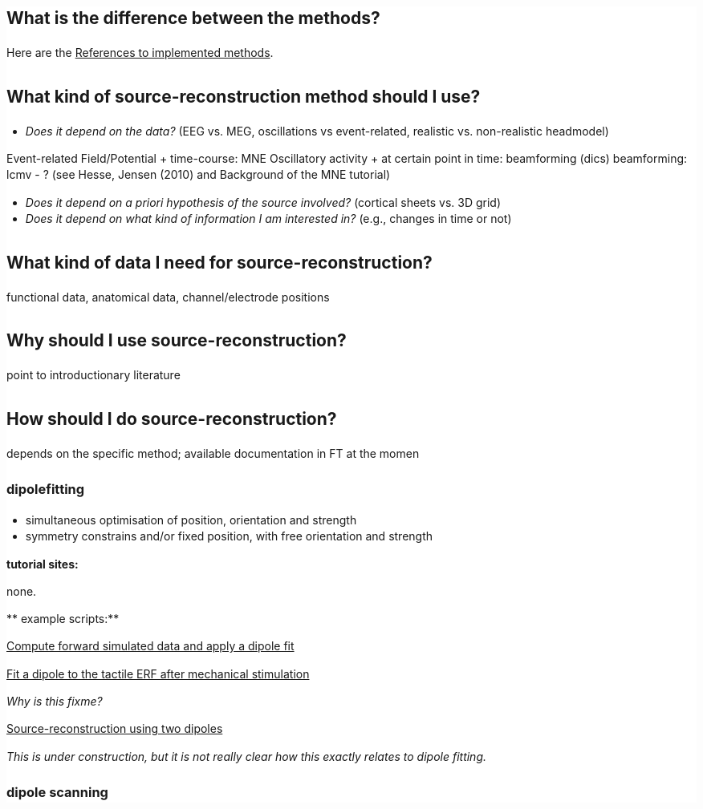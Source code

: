 ## What is the difference between the methods?

Here are the [References to implemented methods](/references_to_implemented_methods).

## What kind of source-reconstruction method should I use?

- _Does it depend on the data?_ (EEG vs. MEG, oscillations vs event-related, realistic vs. non-realistic headmodel)

Event-related Field/Potential + time-course: MNE
Oscillatory activity + at certain point in time: beamforming (dics)
beamforming: lcmv - ?
(see Hesse, Jensen (2010) and Background of the MNE tutorial)

- _Does it depend on a priori hypothesis of the source involved?_ (cortical sheets vs. 3D grid)
- _Does it depend on what kind of information I am interested in?_ (e.g., changes in time or not)

## What kind of data I need for source-reconstruction?

functional data, anatomical data, channel/electrode positions

## Why should I use source-reconstruction?

point to introductionary literature

## How should I do source-reconstruction?

depends on the specific method; available documentation in FT at the momen

### dipolefitting

- simultaneous optimisation of position, orientation and strength
- symmetry constrains and/or fixed position, with free orientation and strength

**tutorial sites:**

none.

** example scripts:**

[Compute forward simulated data and apply a dipole fit](/example/compute_forward_simulated_data_and_apply_a_dipole_fit)

[Fit a dipole to the tactile ERF after mechanical stimulation](/example/dipolefit_somatosensory_erf)

_Why is this fixme?_

[Source-reconstruction using two dipoles](/development/project/symmetric_dipoles)

_This is under construction, but it is not really clear how this exactly relates to dipole fitting._

### dipole scanning
